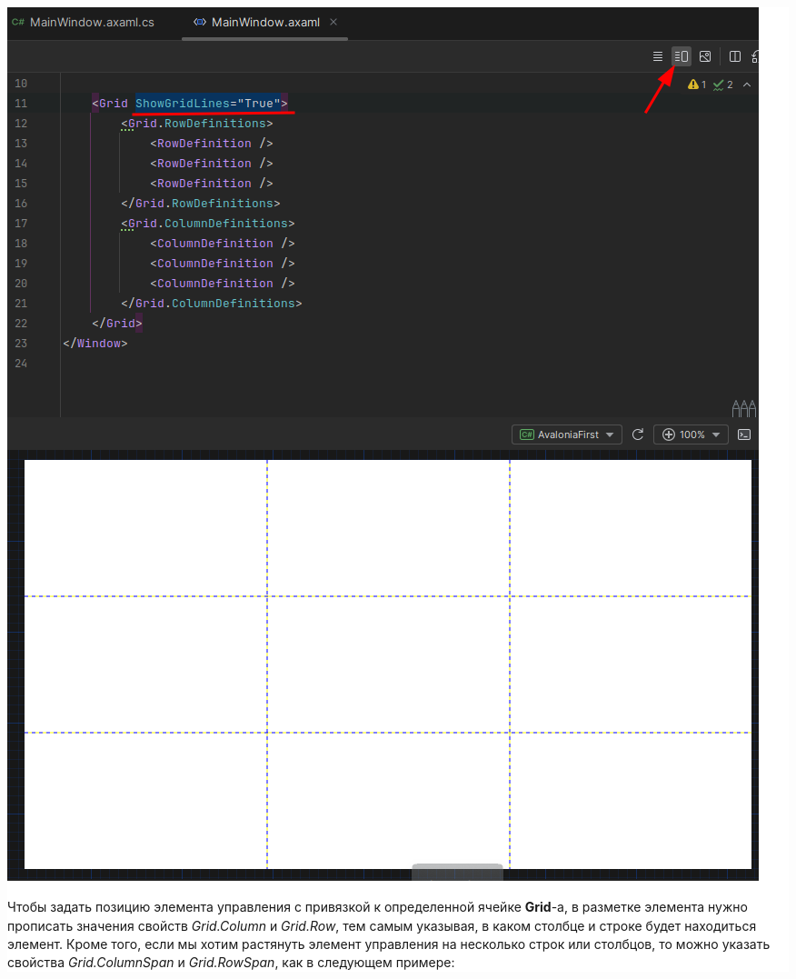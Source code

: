 ![](../img/rider15.png)

Чтобы задать позицию элемента управления с привязкой к определенной ячейке **Grid**-а, в разметке элемента нужно прописать значения свойств *Grid.Column* и *Grid.Row*, тем самым указывая, в каком столбце и строке будет находиться элемент. Кроме того, если мы хотим растянуть элемент управления на несколько строк или столбцов, то можно указать свойства *Grid.ColumnSpan* и *Grid.RowSpan*, как в следующем примере:
